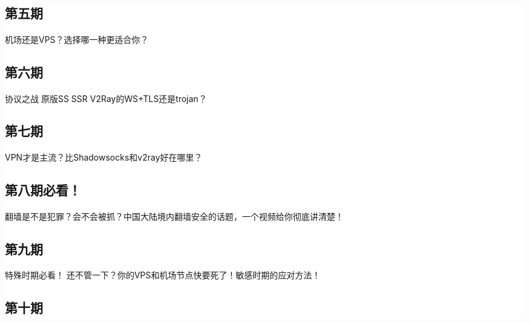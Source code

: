 ## 第五期

机场还是VPS？选择哪一种更适合你？

<iframe width="560" height="315" 
    src="https://www.youtube.com/embed/kf90r28t4f0"
    allow="accelerometer; autoplay; encrypted-media; gyroscope; picture-in-picture"
    frameborder="0" allowfullscreen>
</iframe>

## 第六期

协议之战 原版SS SSR V2Ray的WS+TLS还是trojan？

<iframe width="560" height="315" 
    src="https://www.youtube.com/embed/ePxnyW7iju4"
    allow="accelerometer; autoplay; encrypted-media; gyroscope; picture-in-picture"
    frameborder="0" allowfullscreen>
</iframe>

## 第七期

VPN才是主流？比Shadowsocks和v2ray好在哪里？

<iframe width="560" height="315" 
    src="https://www.youtube.com/embed/wAxOjL_gDzk"
    allow="accelerometer; autoplay; encrypted-media; gyroscope; picture-in-picture"
    frameborder="0" allowfullscreen>
</iframe>

## 第八期必看！

翻墙是不是犯罪？会不会被抓？中国大陆境内翻墙安全的话题，一个视频给你彻底讲清楚！

<iframe width="560" height="315" 
    src="https://www.youtube.com/embed/mIif-7U2tEU"
    allow="accelerometer; autoplay; encrypted-media; gyroscope; picture-in-picture"
    frameborder="0" allowfullscreen>
</iframe>

## 第九期

特殊时期必看！ 还不管一下？你的VPS和机场节点快要死了！敏感时期的应对方法！

<iframe width="560" height="315" 
    src="https://www.youtube.com/embed/qn2EohlsOHk"
    allow="accelerometer; autoplay; encrypted-media; gyroscope; picture-in-picture"
    frameborder="0" allowfullscreen>
</iframe>

## 第十期
